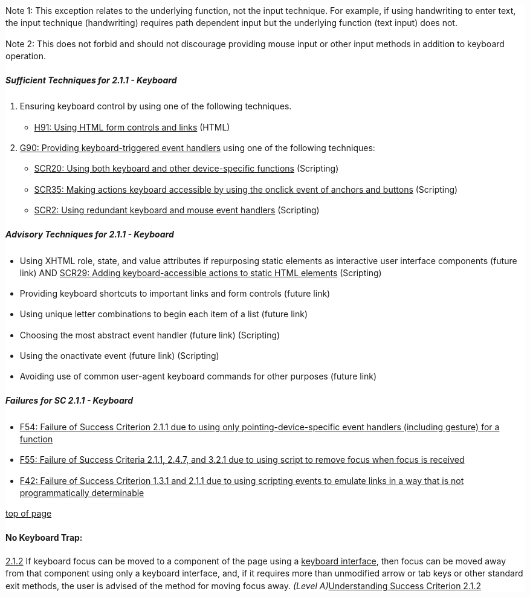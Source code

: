 Note 1: This exception relates to the underlying function, not the input technique. For example, if using handwriting to enter text, the input technique (handwriting) requires path dependent input but the underlying function (text input) does not.

Note 2: This does not forbid and should not discourage providing mouse input or other input methods in addition to keyboard operation.

##### Sufficient Techniques for 2.1.1 - Keyboard

1.  Ensuring keyboard control by using one of the following techniques.

    -   [H91: Using HTML form controls and links](http://www.w3.org/TR/2008/WD-WCAG20-TECHS-20081103/H91) (HTML)

2.  [G90: Providing keyboard-triggered event handlers](http://www.w3.org/TR/2008/WD-WCAG20-TECHS-20081103/G90) using one of the following techniques:

    -   [SCR20: Using both keyboard and other device-specific functions](http://www.w3.org/TR/2008/WD-WCAG20-TECHS-20081103/SCR20) (Scripting)

    -   [SCR35: Making actions keyboard accessible by using the onclick event of anchors and buttons](http://www.w3.org/TR/2008/WD-WCAG20-TECHS-20081103/SCR35) (Scripting)

    -   [SCR2: Using redundant keyboard and mouse event handlers](http://www.w3.org/TR/2008/WD-WCAG20-TECHS-20081103/SCR2) (Scripting)

##### Advisory Techniques for 2.1.1 - Keyboard

-   Using XHTML role, state, and value attributes if repurposing static elements as interactive user interface components (future link) AND [SCR29: Adding keyboard-accessible actions to static HTML elements](http://www.w3.org/TR/2008/WD-WCAG20-TECHS-20081103/SCR29) (Scripting)

-   Providing keyboard shortcuts to important links and form controls (future link)

-   Using unique letter combinations to begin each item of a list (future link)

-   Choosing the most abstract event handler (future link) (Scripting)

-   Using the onactivate event (future link) (Scripting)

-   Avoiding use of common user-agent keyboard commands for other purposes (future link)

##### Failures for SC 2.1.1 - Keyboard

-   [F54: Failure of Success Criterion 2.1.1 due to using only pointing-device-specific event handlers (including gesture) for a function](http://www.w3.org/TR/2008/WD-WCAG20-TECHS-20081103/F54)

-   [F55: Failure of Success Criteria 2.1.1, 2.4.7, and 3.2.1 due to using script to remove focus when focus is received](http://www.w3.org/TR/2008/WD-WCAG20-TECHS-20081103/F55)

-   [F42: Failure of Success Criterion 1.3.1 and 2.1.1 due to using scripting events to emulate links in a way that is not programmatically determinable](http://www.w3.org/TR/2008/WD-WCAG20-TECHS-20081103/F42)

<a href="Overview.php" id="qr-keyboard-operation-trapping" class="showhideR" title="Go to top of page">top of page</a>

#### No Keyboard Trap<span class="screenreader">:</span>

[2.1.2](http://www.w3.org/TR/2008/PR-WCAG20-20081103/#keyboard-operation-trapping) If keyboard focus can be moved to a component of the page using a <a href="http://www.w3.org/TR/2008/PR-WCAG20-20081103/#keybrd-interfacedef" class="termref">keyboard interface</a>, then focus can be moved away from that component using only a keyboard interface, and, if it requires more than unmodified arrow or tab keys or other standard exit methods, the user is advised of the method for moving focus away. *(Level A)*<a href="http://www.w3.org/TR/2008/WD-UNDERSTANDING-WCAG20-20081103/keyboard-operation-trapping.html" class="HTMlink">Understanding Success Criterion 2.1.2</a>
